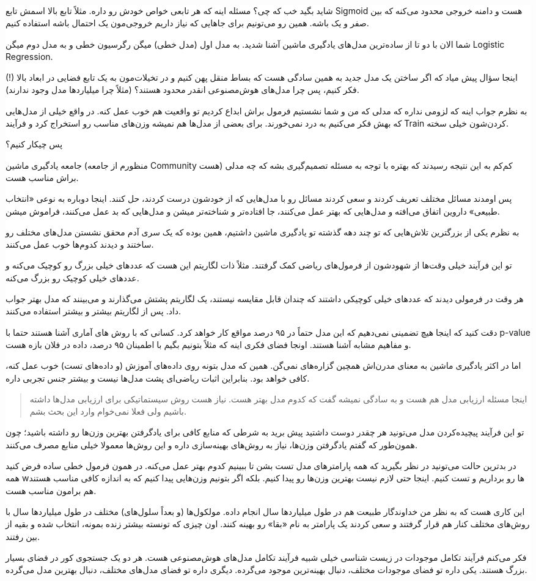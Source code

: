 شاید بگید خب که چی؟ مسئله اینه که هر تابعی خواص خودش رو داره. مثلاً تابع بالا اسمش تابع Sigmoid هست و دامنه خروجی محدود می‌کنه که بین صفر و یک باشه. همین رو می‌تونیم برای جاهایی که نیاز داریم خروجی‌مون یک احتمال باشه استفاده کنیم. 

شما الان با دو تا از ساده‌ترین مدل‌های یادگیری ماشین آشنا شدید. به مدل اول (مدل خطی) میگن رگرسیون خطی و به مدل دوم میگن Logistic Regression. 

اینجا سؤال پیش میاد که اگر ساختن یک مدل جدید به همین سادگی هست که بساط منقل پهن کنیم و در تخیلات‌مون به یک تابع فضایی در ابعاد بالا (!) فکر کنیم، پس چرا مدل‌های هوش‌مصنوعی انقدر محدود هستند؟ (مثلاً چرا میلیاردها مدل وجود ندارند).

به نظرم جواب اینه که لزومی نداره که مدلی که من و شما نشستیم فرمول براش ابداع کردیم تو واقعیت هم خوب عمل کنه. در واقع خیلی از مدل‌هایی که بهش فکر می‌کنیم به درد نمی‌خورند. برای بعضی از مدل‌ها هم نمیشه وزن‌های مناسب رو استخراج کرد و فرآیند Train کردن‌شون خیلی سخته. 

پس چیکار کنیم؟

جامعه یادگیری ماشین (منظورم از جامعه Community هست) کم‌کم به این نتیجه رسیدند که بهتره با توجه به مسئله تصمیم‌گیری بشه که چه مدلی براش مناسب هست. 

پس اومدند مسائل مختلف تعریف کردند و سعی کردند مسائل رو با مدل‌هایی که از خودشون درست کردند، حل کنند. اینجا دوباره به نوعی «انتخاب طبیعی» داروین اتفاق می‌افته و مدل‌هایی که بهتر عمل می‌کنند، جا افتاده‌تر و شناخته‌تر میشن و مدل‌هایی که بد عمل می‌کنند، فراموش میشن. 

به نظرم یکی از بزرگترین تلاش‌هایی که تو چند دهه گذشته تو یادگیری ماشین داشتیم، همین بوده که یک سری آدم محقق نشستن مدل‌های مختلف رو ساختند و دیدند کدوم‌ها خوب عمل می‌کنند. 

تو این فرآیند خیلی وقت‌ها از شهودشون از فرمول‌های ریاضی کمک گرفتند. مثلاً ذات لگاریتم این هست که عددهای خیلی بزرگ رو کوچیک می‌کنه و عددهای خیلی کوچیک رو بزرگ می‌کنه. 

هر وقت در فرمولی دیدند که عددهای خیلی کوچیکی داشتند که چندان قابل مقایسه نیستند، یک لگاریتم پشتش می‌گذارند و می‌بینند که مدل بهتر جواب داد. پس از لگاریتم بیشتر و بیشتر استفاده می‌کنند. 

دقت کنید که اینجا هیچ تضمینی نمی‌دهیم که این مدل حتماً در ۹۵ درصد مواقع کار خواهد کرد. کسانی که با روش های آماری آشنا هستند حتما با p-value و مفاهیم مشابه آشنا هستند. اونجا فضای فکری اینه که مثلاً بتونیم بگیم با اطمینان ۹۵ درصد، داده در فلان بازه هست.  

اما در اکثر یادگیری ماشین به معنای مدرن‌اش همچین گزاره‌های نمی‌گن. همین که مدل‌ بتونه روی داده‌های آموزش (و داده‌های تست) خوب عمل کنه، کافی خواهد بود. بنابراین اثبات ریاضی‌ای پشت مدل‌ها نیست و بیشتر جنس تجربی داره. 

> اینجا مسئله ارزیابی مدل هم هست و به سادگی نمیشه گفت که کدوم مدل بهتر هست. نیاز هست روش سیستماتیکی برای ارزیابی مدل‌ها داشته باشیم ولی فعلا نمی‌خوام وارد این بحث بشم. 

تو این فرآیند پیچیده‌کردن مدل می‌تونید هر چقدر دوست داشتید پیش برید به شرطی که منابع کافی برای یادگرفتن بهترین وزن‌ها رو داشته باشید؛ چون همون‌طور که گفتم یادگرفتن وزن‌ها، نیاز به روش‌های بهینه‌سازی داره و این روش‌ها معمولا خیلی منابع مصرف می‌کنند. 

در بدترین حالت می‌تونید در نظر بگیرید که همه پارامترهای مدل تست بشن تا ببینیم کدوم بهتر عمل می‌کنه. در همون فرمول خطی ساده فرض کنید همه wها رو برداریم و تست کنیم. اینجا حتی لازم نیست بهترین وزن‌ها رو پیدا کنیم. بلکه اگر بتونیم وزن‌هایی پیدا کنیم که به اندازه کافی مناسب هستند هم برامون مناسب هست. 

این کاری هست که به نظر من خداوندگار طبیعت هم در طول میلیاردها سال انجام داده. مولکول‌ها (و بعداً سلول‌های) مختلف در طول میلیاردها سال با روش‌های مختلف کنار هم قرار گرفتند و سعی کردند یک پارامتر به نام «بقا» رو بهینه کنند. اون چیزی که تونسته بیشتر زنده بمونه، انتخاب شده و بقیه از بین رفتند.

فکر می‌کنم فرآیند تکامل موجودات در زیست شناسی خیلی شبیه فرآیند تکامل مدل‌های هوش‌مصنوعی هست. هر دو یک جستجوی کور در فضای بسیار بزرگ هستند. یکی داره تو فضای موجودات مختلف، دنبال بهینه‌ترین موجود می‌گرده. دیگری داره تو فضای مدل‌های مختلف، دنبال بهترین مدل می‌گرده.
